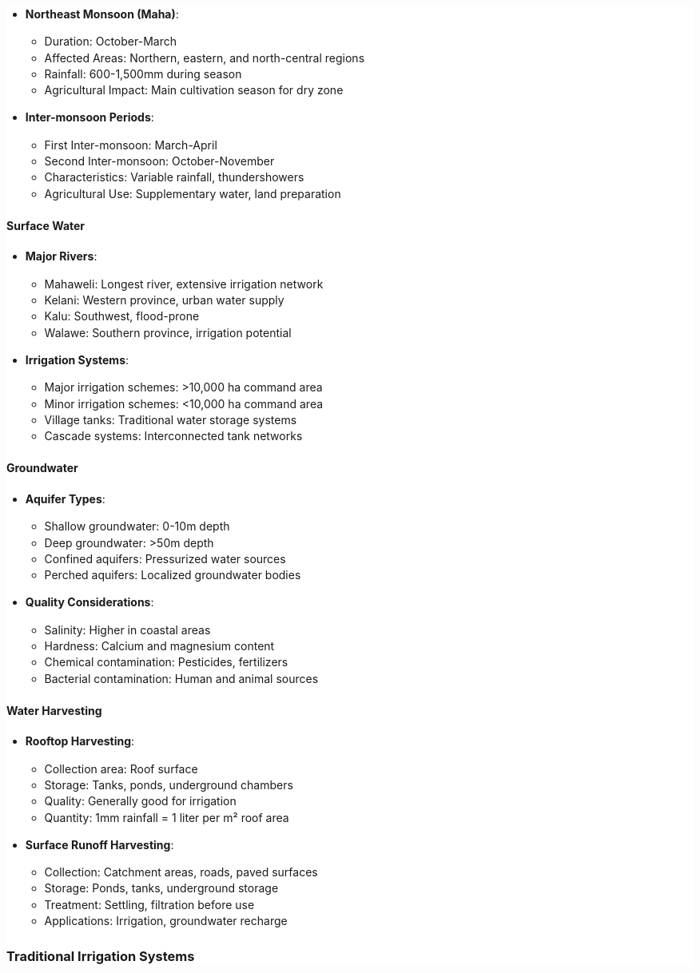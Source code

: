 - **Northeast Monsoon (Maha)**:
  - Duration: October-March
  - Affected Areas: Northern, eastern, and north-central regions
  - Rainfall: 600-1,500mm during season
  - Agricultural Impact: Main cultivation season for dry zone

- **Inter-monsoon Periods**:
  - First Inter-monsoon: March-April
  - Second Inter-monsoon: October-November
  - Characteristics: Variable rainfall, thundershowers
  - Agricultural Use: Supplementary water, land preparation

#### Surface Water
- **Major Rivers**:
  - Mahaweli: Longest river, extensive irrigation network
  - Kelani: Western province, urban water supply
  - Kalu: Southwest, flood-prone
  - Walawe: Southern province, irrigation potential

- **Irrigation Systems**:
  - Major irrigation schemes: >10,000 ha command area
  - Minor irrigation schemes: <10,000 ha command area
  - Village tanks: Traditional water storage systems
  - Cascade systems: Interconnected tank networks

#### Groundwater
- **Aquifer Types**:
  - Shallow groundwater: 0-10m depth
  - Deep groundwater: >50m depth
  - Confined aquifers: Pressurized water sources
  - Perched aquifers: Localized groundwater bodies

- **Quality Considerations**:
  - Salinity: Higher in coastal areas
  - Hardness: Calcium and magnesium content
  - Chemical contamination: Pesticides, fertilizers
  - Bacterial contamination: Human and animal sources

#### Water Harvesting
- **Rooftop Harvesting**:
  - Collection area: Roof surface
  - Storage: Tanks, ponds, underground chambers
  - Quality: Generally good for irrigation
  - Quantity: 1mm rainfall = 1 liter per m² roof area

- **Surface Runoff Harvesting**:
  - Collection: Catchment areas, roads, paved surfaces
  - Storage: Ponds, tanks, underground storage
  - Treatment: Settling, filtration before use
  - Applications: Irrigation, groundwater recharge

### Traditional Irrigation Systems
